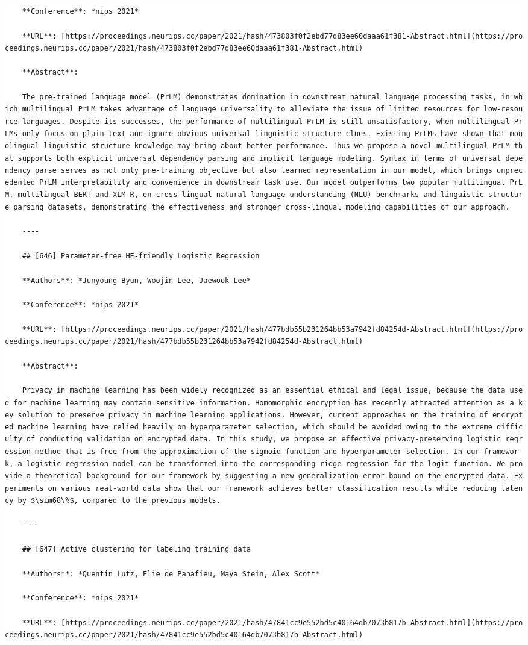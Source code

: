         **Conference**: *nips 2021*

        **URL**: [https://proceedings.neurips.cc/paper/2021/hash/473803f0f2ebd77d83ee60daaa61f381-Abstract.html](https://proceedings.neurips.cc/paper/2021/hash/473803f0f2ebd77d83ee60daaa61f381-Abstract.html)

        **Abstract**:

        The pre-trained language model (PrLM) demonstrates domination in downstream natural language processing tasks, in which multilingual PrLM takes advantage of language universality to alleviate the issue of limited resources for low-resource languages. Despite its successes, the performance of multilingual PrLM is still unsatisfactory, when multilingual PrLMs only focus on plain text and ignore obvious universal linguistic structure clues. Existing PrLMs have shown that monolingual linguistic structure knowledge may bring about better performance. Thus we propose a novel multilingual PrLM that supports both explicit universal dependency parsing and implicit language modeling. Syntax in terms of universal dependency parse serves as not only pre-training objective but also learned representation in our model, which brings unprecedented PrLM interpretability and convenience in downstream task use. Our model outperforms two popular multilingual PrLM, multilingual-BERT and XLM-R, on cross-lingual natural language understanding (NLU) benchmarks and linguistic structure parsing datasets, demonstrating the effectiveness and stronger cross-lingual modeling capabilities of our approach.

        ----

        ## [646] Parameter-free HE-friendly Logistic Regression

        **Authors**: *Junyoung Byun, Woojin Lee, Jaewook Lee*

        **Conference**: *nips 2021*

        **URL**: [https://proceedings.neurips.cc/paper/2021/hash/477bdb55b231264bb53a7942fd84254d-Abstract.html](https://proceedings.neurips.cc/paper/2021/hash/477bdb55b231264bb53a7942fd84254d-Abstract.html)

        **Abstract**:

        Privacy in machine learning has been widely recognized as an essential ethical and legal issue, because the data used for machine learning may contain sensitive information. Homomorphic encryption has recently attracted attention as a key solution to preserve privacy in machine learning applications. However, current approaches on the training of encrypted machine learning have relied heavily on hyperparameter selection, which should be avoided owing to the extreme difficulty of conducting validation on encrypted data. In this study, we propose an effective privacy-preserving logistic regression method that is free from the approximation of the sigmoid function and hyperparameter selection. In our framework, a logistic regression model can be transformed into the corresponding ridge regression for the logit function. We provide a theoretical background for our framework by suggesting a new generalization error bound on the encrypted data. Experiments on various real-world data show that our framework achieves better classification results while reducing latency by $\sim68\%$, compared to the previous models.

        ----

        ## [647] Active clustering for labeling training data

        **Authors**: *Quentin Lutz, Elie de Panafieu, Maya Stein, Alex Scott*

        **Conference**: *nips 2021*

        **URL**: [https://proceedings.neurips.cc/paper/2021/hash/47841cc9e552bd5c40164db7073b817b-Abstract.html](https://proceedings.neurips.cc/paper/2021/hash/47841cc9e552bd5c40164db7073b817b-Abstract.html)
